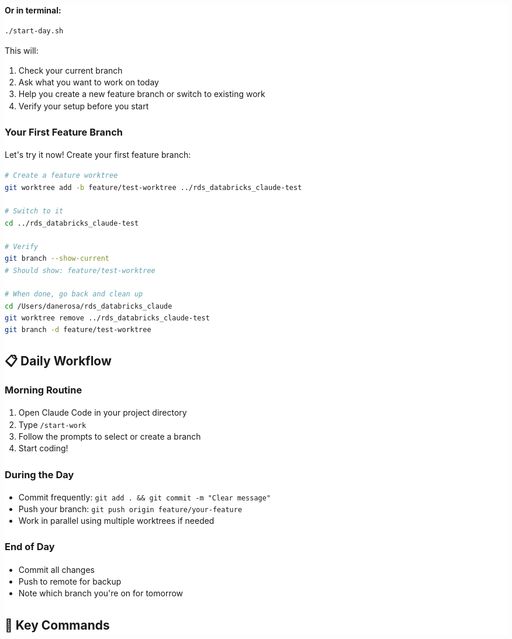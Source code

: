 **Or in terminal:**
```bash
./start-day.sh
```

This will:
1. Check your current branch
2. Ask what you want to work on today
3. Help you create a new feature branch or switch to existing work
4. Verify your setup before you start

### Your First Feature Branch

Let's try it now! Create your first feature branch:

```bash
# Create a feature worktree
git worktree add -b feature/test-worktree ../rds_databricks_claude-test

# Switch to it
cd ../rds_databricks_claude-test

# Verify
git branch --show-current
# Should show: feature/test-worktree

# When done, go back and clean up
cd /Users/danerosa/rds_databricks_claude
git worktree remove ../rds_databricks_claude-test
git branch -d feature/test-worktree
```

## 📋 Daily Workflow

### Morning Routine
1. Open Claude Code in your project directory
2. Type `/start-work`
3. Follow the prompts to select or create a branch
4. Start coding!

### During the Day
- Commit frequently: `git add . && git commit -m "Clear message"`
- Push your branch: `git push origin feature/your-feature`
- Work in parallel using multiple worktrees if needed

### End of Day
- Commit all changes
- Push to remote for backup
- Note which branch you're on for tomorrow

## 🎯 Key Commands
